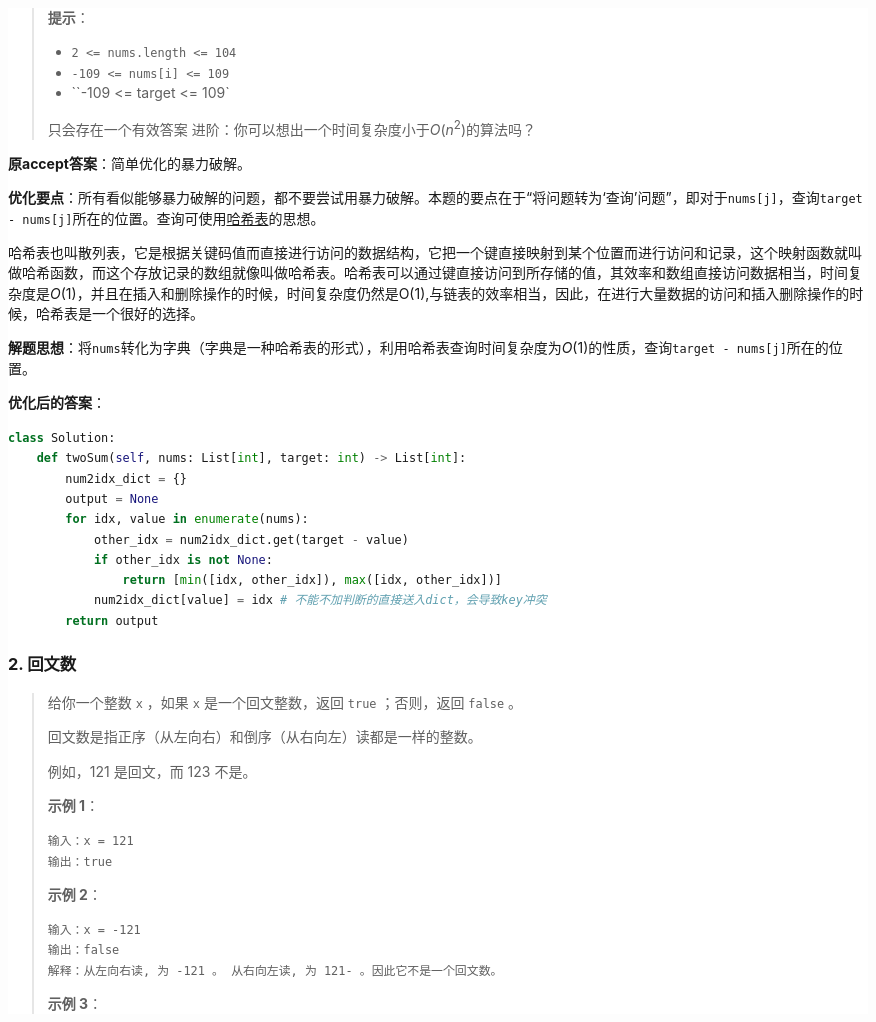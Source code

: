 >
> 
>
> **提示**：
>
> - `2 <= nums.length <= 104`
> - `-109 <= nums[i] <= 109`
> - ``-109 <= target <= 109`
> 
> 只会存在一个有效答案
>进阶：你可以想出一个时间复杂度小于$O(n^2)$的算法吗？



**原accept答案**：简单优化的暴力破解。

**优化要点**：所有看似能够暴力破解的问题，都不要尝试用暴力破解。本题的要点在于“将问题转为‘查询’问题”，即对于`nums[j]`，查询`target - nums[j]`所在的位置。查询可使用<u>哈希表</u>的思想。

哈希表也叫散列表，它是根据关键码值而直接进行访问的数据结构，它把一个键直接映射到某个位置而进行访问和记录，这个映射函数就叫做哈希函数，而这个存放记录的数组就像叫做哈希表。哈希表可以通过键直接访问到所存储的值，其效率和数组直接访问数据相当，时间复杂度是$O(1)$，并且在插入和删除操作的时候，时间复杂度仍然是O(1),与链表的效率相当，因此，在进行大量数据的访问和插入删除操作的时候，哈希表是一个很好的选择。

**解题思想**：将`nums`转化为字典（字典是一种哈希表的形式），利用哈希表查询时间复杂度为$O(1)$的性质，查询`target - nums[j]`所在的位置。

**优化后的答案**：

```python
class Solution:
    def twoSum(self, nums: List[int], target: int) -> List[int]:
        num2idx_dict = {}
        output = None
        for idx, value in enumerate(nums):
            other_idx = num2idx_dict.get(target - value)
            if other_idx is not None:
                return [min([idx, other_idx]), max([idx, other_idx])]
            num2idx_dict[value] = idx # 不能不加判断的直接送入dict，会导致key冲突
        return output

```



### 2. 回文数

> 给你一个整数 `x` ，如果 `x` 是一个回文整数，返回 `true` ；否则，返回 `false` 。
>
> 回文数是指正序（从左向右）和倒序（从右向左）读都是一样的整数。
>
> 例如，121 是回文，而 123 不是。
>
> **示例 1**：
>
> ```
> 输入：x = 121
> 输出：true
> ```
>
> **示例 2**：
>
> ```
> 输入：x = -121
> 输出：false
> 解释：从左向右读, 为 -121 。 从右向左读, 为 121- 。因此它不是一个回文数。
> ```
>
> **示例 3**：
>
> ```